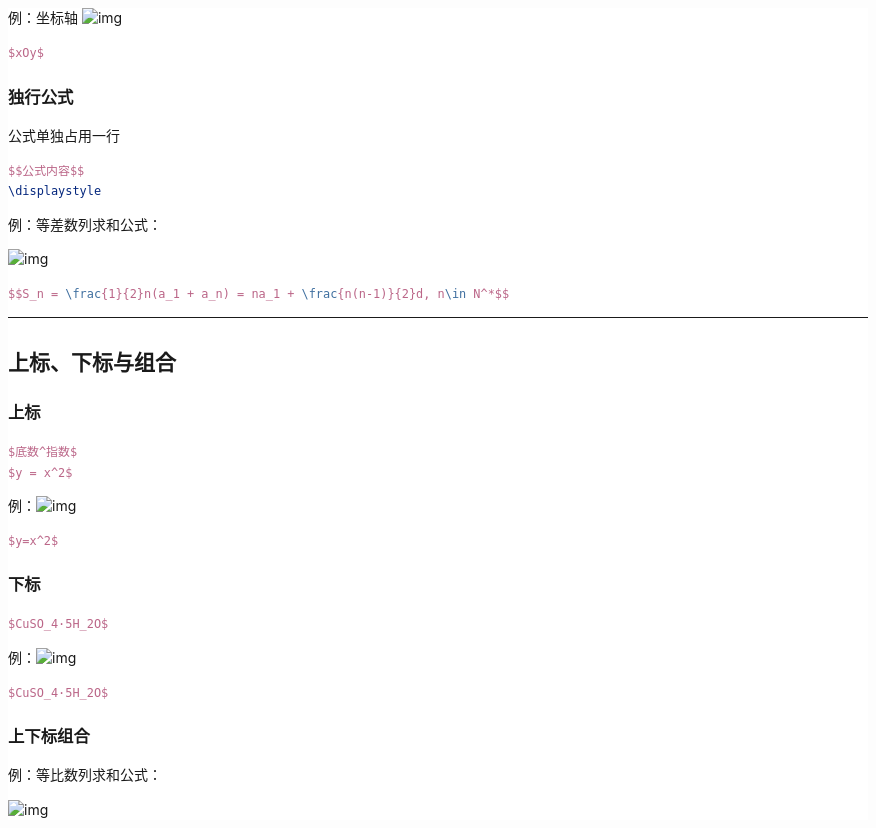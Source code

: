 例：坐标轴 ![img](https://img2018.cnblogs.com/blog/1410667/201909/1410667-20190901135349117-159501400.png)

```latex
$xOy$
```

### 独行公式

公式单独占用一行

```latex
$$公式内容$$
\displaystyle
```

例：等差数列求和公式：

![img](https://img2018.cnblogs.com/blog/1410667/201909/1410667-20190901135419581-1474916726.png)

```latex
$$S_n = \frac{1}{2}n(a_1 + a_n) = na_1 + \frac{n(n-1)}{2}d, n\in N^*$$
```

------

## 上标、下标与组合

### 上标

```latex
$底数^指数$
$y = x^2$
```

例：![img](https://img2018.cnblogs.com/blog/1410667/201909/1410667-20190901135443547-1237640263.png)

```latex
$y=x^2$
```

### 下标

```latex
$CuSO_4·5H_2O$
```

例：![img](https://img2018.cnblogs.com/blog/1410667/201909/1410667-20190901135457565-1318376892.png)

```latex
$CuSO_4·5H_2O$
```

### 上下标组合

例：等比数列求和公式：

![img](https://img2018.cnblogs.com/blog/1410667/201909/1410667-20190901135516353-147819992.png)
